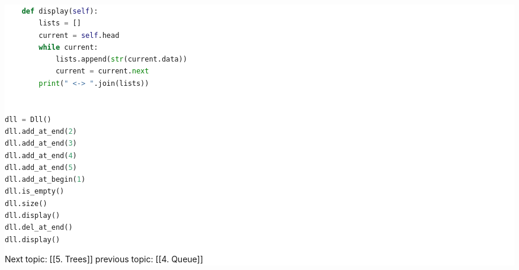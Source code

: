 ```python
	def display(self):
		lists = []
		current = self.head
		while current:
			lists.append(str(current.data))
			current = current.next
		print(" <-> ".join(lists))


dll = Dll()
dll.add_at_end(2)
dll.add_at_end(3)
dll.add_at_end(4)
dll.add_at_end(5)
dll.add_at_begin(1)
dll.is_empty()
dll.size()
dll.display()
dll.del_at_end()
dll.display()
```


Next topic: [[5. Trees]]
previous topic: [[4. Queue]]